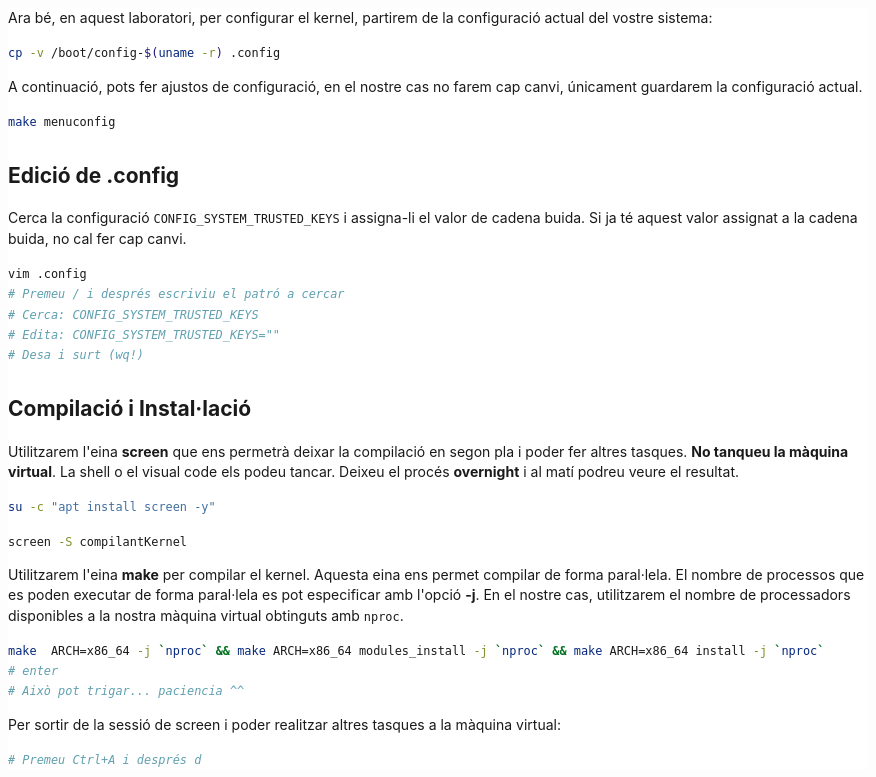 Ara bé, en aquest laboratori, per configurar el kernel, partirem de la configuració actual del vostre sistema:

```sh
cp -v /boot/config-$(uname -r) .config
```

A continuació, pots fer ajustos de configuració, en el nostre cas no farem cap canvi, únicament guardarem la configuració actual.

```sh
make menuconfig
```

Edició de .config
---------------

Cerca la configuració ```CONFIG_SYSTEM_TRUSTED_KEYS``` i assigna-li el valor de cadena buida. Si ja té aquest valor assignat a la cadena buida, no cal fer cap canvi.

```sh
vim .config
# Premeu / i després escriviu el patró a cercar
# Cerca: CONFIG_SYSTEM_TRUSTED_KEYS
# Edita: CONFIG_SYSTEM_TRUSTED_KEYS=""
# Desa i surt (wq!)
```

Compilació i Instal·lació
------------------------

Utilitzarem l'eina **screen** que ens permetrà deixar la compilació en segon pla i poder fer altres tasques. **No tanqueu la màquina virtual**. La shell o el visual code els podeu tancar. Deixeu el procés **overnight** i al matí podreu veure el resultat.

```sh
su -c "apt install screen -y"
```

```sh
screen -S compilantKernel
```

Utilitzarem l'eina **make** per compilar el kernel. Aquesta eina ens permet compilar de forma paral·lela. El nombre de processos que es poden executar de forma paral·lela es pot especificar amb l'opció **-j**. En el nostre cas, utilitzarem el nombre de processadors disponibles a la nostra màquina virtual obtinguts amb ```nproc```.

```sh
make  ARCH=x86_64 -j `nproc` && make ARCH=x86_64 modules_install -j `nproc` && make ARCH=x86_64 install -j `nproc`
# enter
# Això pot trigar... paciencia ^^
```

Per sortir de la sessió de screen i poder realitzar altres tasques a la màquina virtual:

```sh
# Premeu Ctrl+A i després d
```
